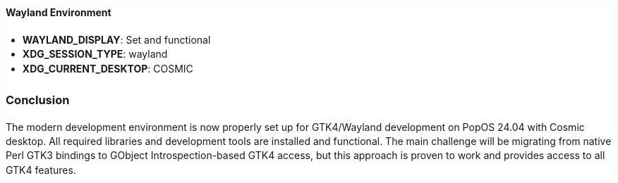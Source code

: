#### Wayland Environment
- **WAYLAND_DISPLAY**: Set and functional
- **XDG_SESSION_TYPE**: wayland
- **XDG_CURRENT_DESKTOP**: COSMIC

### Conclusion

The modern development environment is now properly set up for GTK4/Wayland development on PopOS 24.04 with Cosmic desktop. All required libraries and development tools are installed and functional. The main challenge will be migrating from native Perl GTK3 bindings to GObject Introspection-based GTK4 access, but this approach is proven to work and provides access to all GTK4 features.